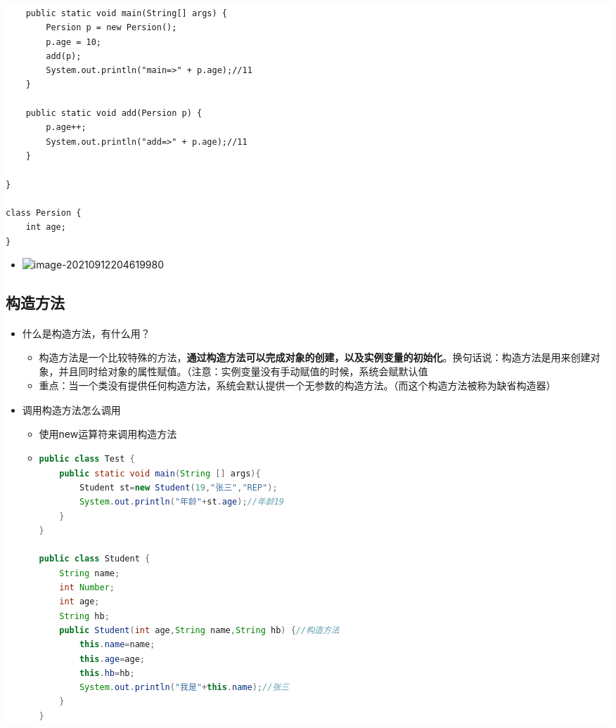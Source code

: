   ```
      public static void main(String[] args) {
          Persion p = new Persion();
          p.age = 10;
          add(p);
          System.out.println("main=>" + p.age);//11
      }
  
      public static void add(Persion p) {
          p.age++;
          System.out.println("add=>" + p.age);//11
      }
  
  }
  
  class Persion {
      int age;
  }
  ```

- ![image-20210912204619980](https://iskr.gitee.io/pic/image-20210912204619980.png)

## 构造方法

- 什么是构造方法，有什么用？

  - 构造方法是一个比较特殊的方法，**通过构造方法可以完成对象的创建，以及实例变量的初始化**。换句话说：构造方法是用来创建对象，并且同时给对象的属性赋值。（注意：实例变量没有手动赋值的时候，系统会赋默认值
  - 重点：当一个类没有提供任何构造方法，系统会默认提供一个无参数的构造方法。（而这个构造方法被称为缺省构造器）

- 调用构造方法怎么调用

  - 使用new运算符来调用构造方法

  - ```java
    public class Test {
        public static void main(String [] args){
            Student st=new Student(19,"张三","REP");
            System.out.println("年龄"+st.age);//年龄19
        }
    }
    
    public class Student {
        String name;
        int Number;
        int age;
        String hb;
        public Student(int age,String name,String hb) {//构造方法
            this.name=name;
            this.age=age;
            this.hb=hb;
            System.out.println("我是"+this.name);//张三
        }
    }
    ```
